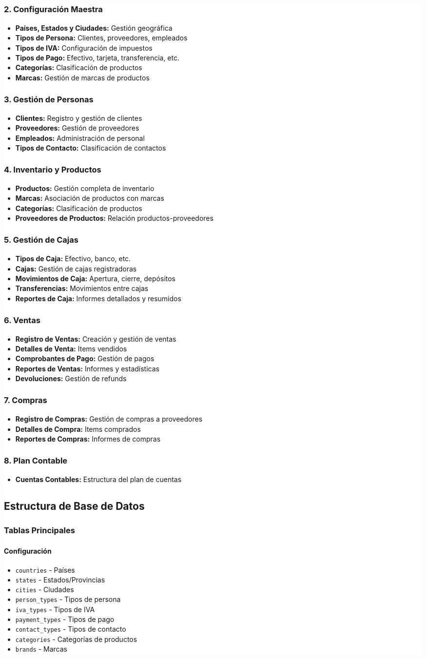 ### 2. Configuración Maestra
- **Países, Estados y Ciudades:** Gestión geográfica
- **Tipos de Persona:** Clientes, proveedores, empleados
- **Tipos de IVA:** Configuración de impuestos
- **Tipos de Pago:** Efectivo, tarjeta, transferencia, etc.
- **Categorías:** Clasificación de productos
- **Marcas:** Gestión de marcas de productos

### 3. Gestión de Personas
- **Clientes:** Registro y gestión de clientes
- **Proveedores:** Gestión de proveedores
- **Empleados:** Administración de personal
- **Tipos de Contacto:** Clasificación de contactos

### 4. Inventario y Productos
- **Productos:** Gestión completa de inventario
- **Marcas:** Asociación de productos con marcas
- **Categorías:** Clasificación de productos
- **Proveedores de Productos:** Relación productos-proveedores

### 5. Gestión de Cajas
- **Tipos de Caja:** Efectivo, banco, etc.
- **Cajas:** Gestión de cajas registradoras
- **Movimientos de Caja:** Apertura, cierre, depósitos
- **Transferencias:** Movimientos entre cajas
- **Reportes de Caja:** Informes detallados y resumidos

### 6. Ventas
- **Registro de Ventas:** Creación y gestión de ventas
- **Detalles de Venta:** Items vendidos
- **Comprobantes de Pago:** Gestión de pagos
- **Reportes de Ventas:** Informes y estadísticas
- **Devoluciones:** Gestión de refunds

### 7. Compras
- **Registro de Compras:** Gestión de compras a proveedores
- **Detalles de Compra:** Items comprados
- **Reportes de Compras:** Informes de compras

### 8. Plan Contable
- **Cuentas Contables:** Estructura del plan de cuentas

## Estructura de Base de Datos

### Tablas Principales

#### Configuración
- `countries` - Países
- `states` - Estados/Provincias
- `cities` - Ciudades
- `person_types` - Tipos de persona
- `iva_types` - Tipos de IVA
- `payment_types` - Tipos de pago
- `contact_types` - Tipos de contacto
- `categories` - Categorías de productos
- `brands` - Marcas
